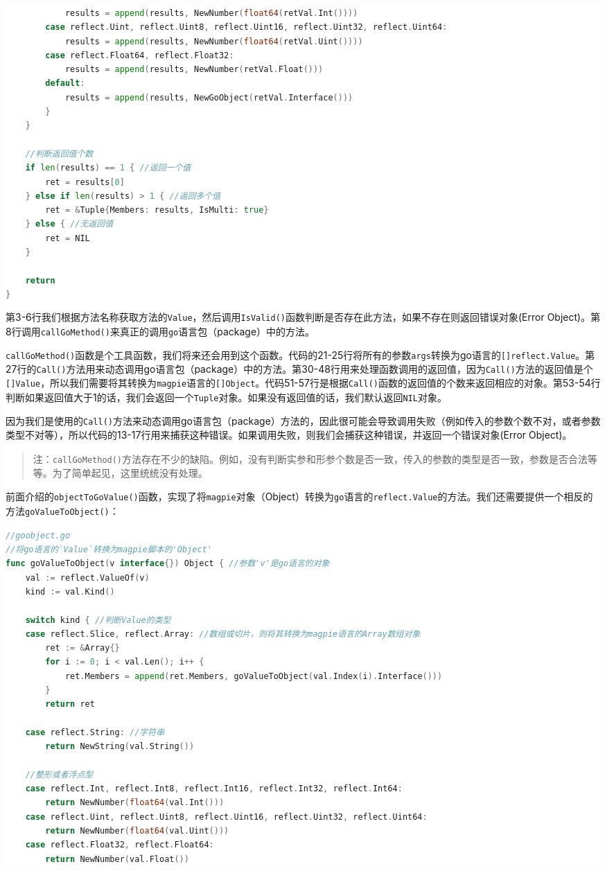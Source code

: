 ```go
			results = append(results, NewNumber(float64(retVal.Int())))
		case reflect.Uint, reflect.Uint8, reflect.Uint16, reflect.Uint32, reflect.Uint64:
			results = append(results, NewNumber(float64(retVal.Uint())))
		case reflect.Float64, reflect.Float32:
			results = append(results, NewNumber(retVal.Float()))
		default:
			results = append(results, NewGoObject(retVal.Interface()))
		}
	}

	//判断返回值个数
	if len(results) == 1 { //返回一个值
		ret = results[0]
	} else if len(results) > 1 { //返回多个值
		ret = &Tuple{Members: results, IsMulti: true}
	} else { //无返回值
		ret = NIL
	}

	return
}
```

第3-6行我们根据方法名称获取方法的`Value`，然后调用`IsValid()`函数判断是否存在此方法，如果不存在则返回错误对象(Error Object)。第8行调用`callGoMethod()`来真正的调用`go`语言包（package）中的方法。

`callGoMethod()`函数是个工具函数，我们将来还会用到这个函数。代码的21-25行将所有的参数`args`转换为go语言的`[]reflect.Value`。第27行的`Call()`方法用来动态调用go语言包（package）中的方法。第30-48行用来处理函数调用的返回值，因为`Call()`方法的返回值是个`[]Value`，所以我们需要将其转换为`magpie`语言的`[]Object`。代码51-57行是根据`Call()`函数的返回值的个数来返回相应的对象。第53-54行判断如果返回值大于1的话，我们会返回一个`Tuple`对象。如果没有返回值的话，我们默认返回`NIL`对象。

因为我们是使用的`Call()`方法来动态调用go语言包（package）方法的，因此很可能会导致调用失败（例如传入的参数个数不对，或者参数类型不对等），所以代码的13-17行用来捕获这种错误。如果调用失败，则我们会捕获这种错误，并返回一个错误对象(Error Object)。

> 注：`callGoMethod()`方法存在不少的缺陷。例如，没有判断实参和形参个数是否一致，传入的参数的类型是否一致，参数是否合法等等。为了简单起见，这里统统没有处理。



前面介绍的`objectToGoValue()`函数，实现了将`magpie`对象（Object）转换为`go`语言的`reflect.Value`的方法。我们还需要提供一个相反的方法`goValueToObject()`：

```go
//goobject.go
//将go语言的`Value`转换为magpie脚本的'Object'
func goValueToObject(v interface{}) Object { //参数'v'是go语言的对象
	val := reflect.ValueOf(v)
	kind := val.Kind()

	switch kind { //判断Value的类型
	case reflect.Slice, reflect.Array: //数组或切片，则将其转换为magpie语言的Array数组对象
		ret := &Array{}
		for i := 0; i < val.Len(); i++ {
			ret.Members = append(ret.Members, goValueToObject(val.Index(i).Interface()))
		}
		return ret

	case reflect.String: //字符串
		return NewString(val.String())

	//整形或者浮点型
	case reflect.Int, reflect.Int8, reflect.Int16, reflect.Int32, reflect.Int64:
		return NewNumber(float64(val.Int()))
	case reflect.Uint, reflect.Uint8, reflect.Uint16, reflect.Uint32, reflect.Uint64:
		return NewNumber(float64(val.Uint()))
	case reflect.Float32, reflect.Float64:
		return NewNumber(val.Float())

```